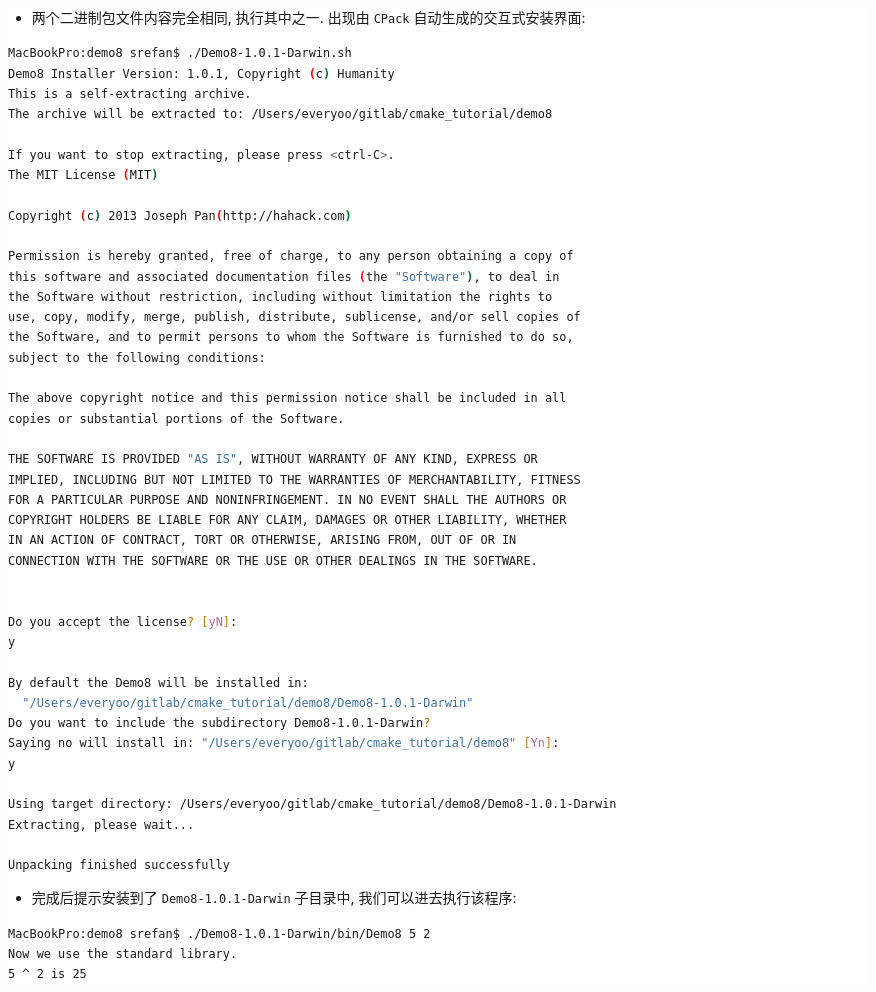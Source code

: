 * 两个二进制包文件内容完全相同, 执行其中之一. 出现由 `CPack` 自动生成的交互式安装界面:

```bash
MacBookPro:demo8 srefan$ ./Demo8-1.0.1-Darwin.sh
Demo8 Installer Version: 1.0.1, Copyright (c) Humanity
This is a self-extracting archive.
The archive will be extracted to: /Users/everyoo/gitlab/cmake_tutorial/demo8

If you want to stop extracting, please press <ctrl-C>.
The MIT License (MIT)

Copyright (c) 2013 Joseph Pan(http://hahack.com)

Permission is hereby granted, free of charge, to any person obtaining a copy of
this software and associated documentation files (the "Software"), to deal in
the Software without restriction, including without limitation the rights to
use, copy, modify, merge, publish, distribute, sublicense, and/or sell copies of
the Software, and to permit persons to whom the Software is furnished to do so,
subject to the following conditions:

The above copyright notice and this permission notice shall be included in all
copies or substantial portions of the Software.

THE SOFTWARE IS PROVIDED "AS IS", WITHOUT WARRANTY OF ANY KIND, EXPRESS OR
IMPLIED, INCLUDING BUT NOT LIMITED TO THE WARRANTIES OF MERCHANTABILITY, FITNESS
FOR A PARTICULAR PURPOSE AND NONINFRINGEMENT. IN NO EVENT SHALL THE AUTHORS OR
COPYRIGHT HOLDERS BE LIABLE FOR ANY CLAIM, DAMAGES OR OTHER LIABILITY, WHETHER
IN AN ACTION OF CONTRACT, TORT OR OTHERWISE, ARISING FROM, OUT OF OR IN
CONNECTION WITH THE SOFTWARE OR THE USE OR OTHER DEALINGS IN THE SOFTWARE.


Do you accept the license? [yN]:
y

By default the Demo8 will be installed in:
  "/Users/everyoo/gitlab/cmake_tutorial/demo8/Demo8-1.0.1-Darwin"
Do you want to include the subdirectory Demo8-1.0.1-Darwin?
Saying no will install in: "/Users/everyoo/gitlab/cmake_tutorial/demo8" [Yn]:
y

Using target directory: /Users/everyoo/gitlab/cmake_tutorial/demo8/Demo8-1.0.1-Darwin
Extracting, please wait...

Unpacking finished successfully
```

* 完成后提示安装到了 `Demo8-1.0.1-Darwin` 子目录中, 我们可以进去执行该程序:

```bash
MacBookPro:demo8 srefan$ ./Demo8-1.0.1-Darwin/bin/Demo8 5 2
Now we use the standard library.
5 ^ 2 is 25
```


[Lisence]: https://creativecommons.org/licenses/by-nc-sa/3.0/cn/
[Link_1]: http://www.hahack.com/codes/cmake/
[Link_2]: https://github.com/yangbryant/cmake_tutorial
[img_4]: /assets/images/cmake/cmake_demo4.jpg "demo4"
[Link_3]: https://cmake.org/cmake-tutorial/